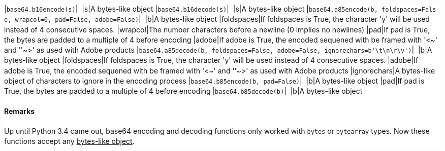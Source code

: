 |`base64.b16encode(s)`| 
|s|A bytes-like object
|`base64.b16decode(s)`| 
|s|A bytes-like object
|`base64.a85encode(b, foldspaces=False, wrapcol=0, pad=False, adobe=False)`| 
|b|A bytes-like object
|foldspaces|If foldspaces is True, the character 'y' will be used instead of 4 consecutive spaces.
|wrapcol|The number characters before a newline (0 implies no newlines)
|pad|If pad is True, the bytes are padded to a multiple of 4 before encoding
|adobe|If adobe is True, the encoded sequened with be framed with '<~' and ''~>' as used with Adobe products
|`base64.a85decode(b, foldspaces=False, adobe=False, ignorechars=b'\t\n\r\v')`| 
|b|A bytes-like object
|foldspaces|If foldspaces is True, the character 'y' will be used instead of 4 consecutive spaces.
|adobe|If adobe is True, the encoded sequened with be framed with '<~' and ''~>' as used with Adobe products
|ignorechars|A bytes-like object of characters to ignore in the encoding process
|`base64.b85encode(b, pad=False)`| 
|b|A bytes-like object
|pad|If pad is True, the bytes are padded to a multiple of 4 before encoding
|`base64.b85decode(b)`| 
|b|A bytes-like object



#### Remarks


Up until Python 3.4 came out, base64 encoding and decoding functions only worked with `bytes` or `bytearray` types. Now these functions accept any [bytes-like object](https://docs.python.org/3/glossary.html#term-bytes-like-object).

